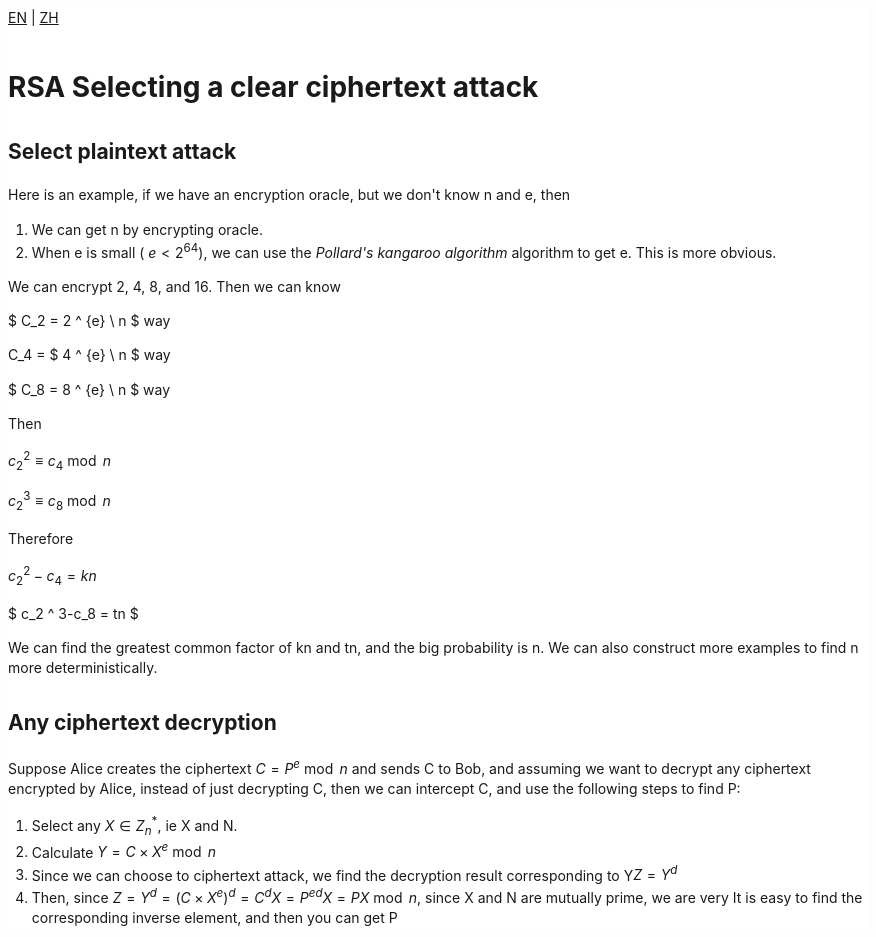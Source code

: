 [EN](./rsa_chosen_plain_cipher.md) | [ZH](./rsa_chosen_plain_cipher-zh.md)
# RSA Selecting a clear ciphertext attack


## Select plaintext attack


Here is an example, if we have an encryption oracle, but we don&#39;t know n and e, then


1. We can get n by encrypting oracle.
2. When e is small ( $e<2^{64}$), we can use the *Pollard&#39;s kangaroo algorithm* algorithm to get e. This is more obvious.


We can encrypt 2, 4, 8, and 16. Then we can know


$ C_2 = 2 ^ {e} \ n $ way


C_4 = $ 4 ^ {e} \ n $ way


$ C_8 = 8 ^ {e} \ n $ way


Then


$c_2^2 \equiv c_4 \bmod n$



$c_2^3 \equiv c_8 \bmod n$



Therefore


$c_2^2-c_4=kn$



$ c_2 ^ 3-c_8 = tn $


We can find the greatest common factor of kn and tn, and the big probability is n. We can also construct more examples to find n more deterministically.


## Any ciphertext decryption


Suppose Alice creates the ciphertext $C = P^e \bmod n$ and sends C to Bob, and assuming we want to decrypt any ciphertext encrypted by Alice, instead of just decrypting C, then we can intercept C, and use the following steps to find P:


1. Select any $X\in Z_n^{*}$, ie X and N.
2. Calculate $Y=C \times X^e \bmod n$
3. Since we can choose to ciphertext attack, we find the decryption result corresponding to Y$Z=Y^d$
4. Then, since $Z=Y^d=(C \times X^e)^d=C^d X=P^{ed} X= PX\bmod n$, since X and N are mutually prime, we are very It is easy to find the corresponding inverse element, and then you can get P
